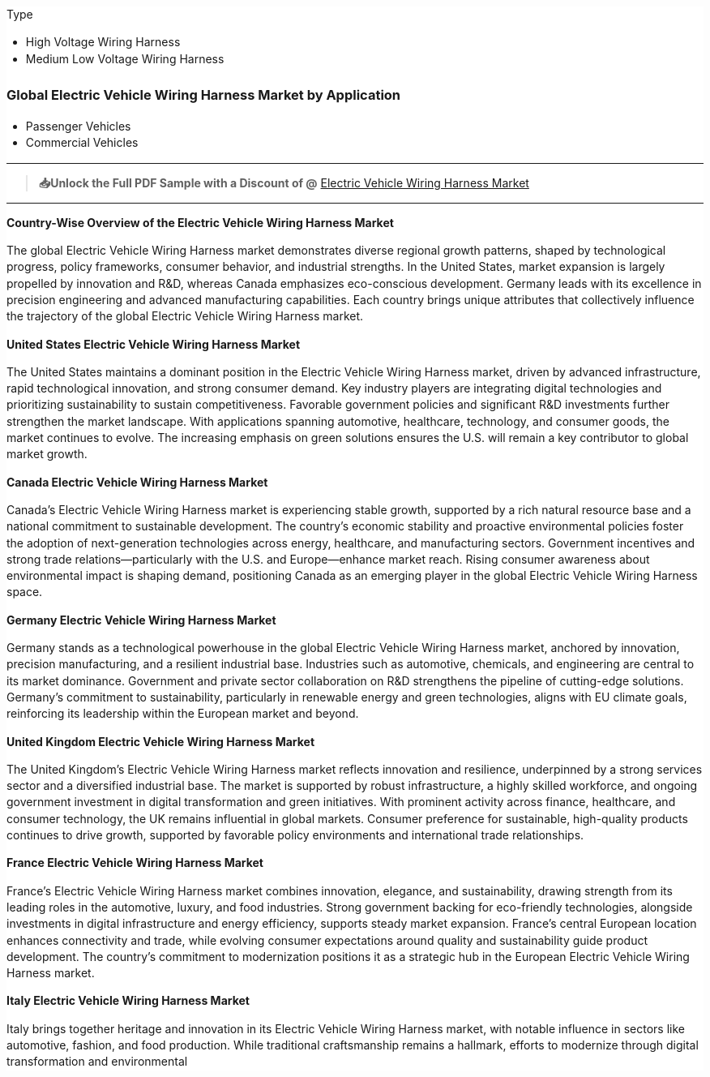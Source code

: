 Type</h3><ul><li>High Voltage Wiring Harness</li><li>Medium Low Voltage Wiring Harness</li></ul><h3>Global Electric Vehicle Wiring Harness Market by Application</h3><ul><li>Passenger Vehicles</li><li>Commercial Vehicles</li></ul></p><hr /><blockquote><p><strong>📥Unlock the Full PDF Sample with a Discount of @</strong> <a href="https://www.marketresearchintellect.com/ask-for-discount/?rid=598947&amp;utm_source=Github-April&amp;utm_medium=049">Electric Vehicle Wiring Harness Market</a></p></blockquote><hr /><p class="" data-start="217" data-end="261"><strong data-start="217" data-end="261">Country-Wise Overview of the Electric Vehicle Wiring Harness Market</strong></p><p class="" data-start="263" data-end="774">The global Electric Vehicle Wiring Harness market demonstrates diverse regional growth patterns, shaped by technological progress, policy frameworks, consumer behavior, and industrial strengths. In the United States, market expansion is largely propelled by innovation and R&amp;D, whereas Canada emphasizes eco-conscious development. Germany leads with its excellence in precision engineering and advanced manufacturing capabilities. Each country brings unique attributes that collectively influence the trajectory of the global Electric Vehicle Wiring Harness market.</p><p class="" data-start="776" data-end="1421"><strong data-start="776" data-end="805">United States Electric Vehicle Wiring Harness Market</strong></p><p class="" data-start="776" data-end="1421">The United States maintains a dominant position in the Electric Vehicle Wiring Harness market, driven by advanced infrastructure, rapid technological innovation, and strong consumer demand. Key industry players are integrating digital technologies and prioritizing sustainability to sustain competitiveness. Favorable government policies and significant R&amp;D investments further strengthen the market landscape. With applications spanning automotive, healthcare, technology, and consumer goods, the market continues to evolve. The increasing emphasis on green solutions ensures the U.S. will remain a key contributor to global market growth.</p><p class="" data-start="1423" data-end="2019"><strong data-start="1423" data-end="1445">Canada Electric Vehicle Wiring Harness Market</strong></p><p class="" data-start="1423" data-end="2019">Canada&rsquo;s Electric Vehicle Wiring Harness market is experiencing stable growth, supported by a rich natural resource base and a national commitment to sustainable development. The country&rsquo;s economic stability and proactive environmental policies foster the adoption of next-generation technologies across energy, healthcare, and manufacturing sectors. Government incentives and strong trade relations&mdash;particularly with the U.S. and Europe&mdash;enhance market reach. Rising consumer awareness about environmental impact is shaping demand, positioning Canada as an emerging player in the global Electric Vehicle Wiring Harness space.</p><p class="" data-start="2021" data-end="2591"><strong data-start="2021" data-end="2044">Germany Electric Vehicle Wiring Harness Market</strong></p><p class="" data-start="2021" data-end="2591">Germany stands as a technological powerhouse in the global Electric Vehicle Wiring Harness market, anchored by innovation, precision manufacturing, and a resilient industrial base. Industries such as automotive, chemicals, and engineering are central to its market dominance. Government and private sector collaboration on R&amp;D strengthens the pipeline of cutting-edge solutions. Germany&rsquo;s commitment to sustainability, particularly in renewable energy and green technologies, aligns with EU climate goals, reinforcing its leadership within the European market and beyond.</p><p class="" data-start="2593" data-end="3221"><strong data-start="2593" data-end="2623">United Kingdom Electric Vehicle Wiring Harness Market</strong></p><p class="" data-start="2593" data-end="3221">The United Kingdom&rsquo;s Electric Vehicle Wiring Harness market reflects innovation and resilience, underpinned by a strong services sector and a diversified industrial base. The market is supported by robust infrastructure, a highly skilled workforce, and ongoing government investment in digital transformation and green initiatives. With prominent activity across finance, healthcare, and consumer technology, the UK remains influential in global markets. Consumer preference for sustainable, high-quality products continues to drive growth, supported by favorable policy environments and international trade relationships.</p><p class="" data-start="3223" data-end="3838"><strong data-start="3223" data-end="3245">France Electric Vehicle Wiring Harness Market</strong></p><p class="" data-start="3223" data-end="3838">France&rsquo;s Electric Vehicle Wiring Harness market combines innovation, elegance, and sustainability, drawing strength from its leading roles in the automotive, luxury, and food industries. Strong government backing for eco-friendly technologies, alongside investments in digital infrastructure and energy efficiency, supports steady market expansion. France&rsquo;s central European location enhances connectivity and trade, while evolving consumer expectations around quality and sustainability guide product development. The country&rsquo;s commitment to modernization positions it as a strategic hub in the European Electric Vehicle Wiring Harness market.</p><p class="" data-start="3840" data-end="4422"><strong data-start="3840" data-end="3861">Italy Electric Vehicle Wiring Harness Market</strong></p><p class="" data-start="3840" data-end="4422">Italy brings together heritage and innovation in its Electric Vehicle Wiring Harness market, with notable influence in sectors like automotive, fashion, and food production. While traditional craftsmanship remains a hallmark, efforts to modernize through digital transformation and environmental